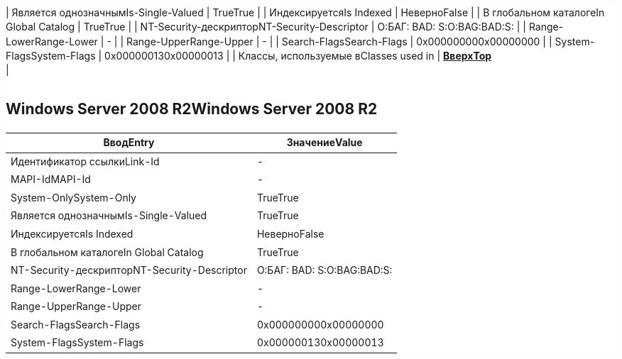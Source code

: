 | <span data-ttu-id="bc472-235">Является однозначным</span><span class="sxs-lookup"><span data-stu-id="bc472-235">Is-Single-Valued</span></span>       | <span data-ttu-id="bc472-236">True</span><span class="sxs-lookup"><span data-stu-id="bc472-236">True</span></span>                            |
| <span data-ttu-id="bc472-237">Индексируется</span><span class="sxs-lookup"><span data-stu-id="bc472-237">Is Indexed</span></span>             | <span data-ttu-id="bc472-238">Неверно</span><span class="sxs-lookup"><span data-stu-id="bc472-238">False</span></span>                           |
| <span data-ttu-id="bc472-239">В глобальном каталоге</span><span class="sxs-lookup"><span data-stu-id="bc472-239">In Global Catalog</span></span>      | <span data-ttu-id="bc472-240">True</span><span class="sxs-lookup"><span data-stu-id="bc472-240">True</span></span>                            |
| <span data-ttu-id="bc472-241">NT-Security-дескриптор</span><span class="sxs-lookup"><span data-stu-id="bc472-241">NT-Security-Descriptor</span></span> | <span data-ttu-id="bc472-242">О:БАГ: BAD: S:</span><span class="sxs-lookup"><span data-stu-id="bc472-242">O:BAG:BAD:S:</span></span>                    |
| <span data-ttu-id="bc472-243">Range-Lower</span><span class="sxs-lookup"><span data-stu-id="bc472-243">Range-Lower</span></span>            | \-                              |
| <span data-ttu-id="bc472-244">Range-Upper</span><span class="sxs-lookup"><span data-stu-id="bc472-244">Range-Upper</span></span>            | \-                              |
| <span data-ttu-id="bc472-245">Search-Flags</span><span class="sxs-lookup"><span data-stu-id="bc472-245">Search-Flags</span></span>           | <span data-ttu-id="bc472-246">0x00000000</span><span class="sxs-lookup"><span data-stu-id="bc472-246">0x00000000</span></span>                      |
| <span data-ttu-id="bc472-247">System-Flags</span><span class="sxs-lookup"><span data-stu-id="bc472-247">System-Flags</span></span>           | <span data-ttu-id="bc472-248">0x00000013</span><span class="sxs-lookup"><span data-stu-id="bc472-248">0x00000013</span></span>                      |
| <span data-ttu-id="bc472-249">Классы, используемые в</span><span class="sxs-lookup"><span data-stu-id="bc472-249">Classes used in</span></span>        | [<span data-ttu-id="bc472-250">**Вверх**</span><span class="sxs-lookup"><span data-stu-id="bc472-250">**Top**</span></span>](c-top.md)<br/> |



## <a name="windows-server-2008-r2"></a><span data-ttu-id="bc472-251">Windows Server 2008 R2</span><span class="sxs-lookup"><span data-stu-id="bc472-251">Windows Server 2008 R2</span></span>



| <span data-ttu-id="bc472-252">Ввод</span><span class="sxs-lookup"><span data-stu-id="bc472-252">Entry</span></span> | <span data-ttu-id="bc472-253">Значение</span><span class="sxs-lookup"><span data-stu-id="bc472-253">Value</span></span> |
|------------------------|---------------------------------|
| <span data-ttu-id="bc472-254">Идентификатор ссылки</span><span class="sxs-lookup"><span data-stu-id="bc472-254">Link-Id</span></span>                | \-                              |
| <span data-ttu-id="bc472-255">MAPI-Id</span><span class="sxs-lookup"><span data-stu-id="bc472-255">MAPI-Id</span></span>                | \-                              |
| <span data-ttu-id="bc472-256">System-Only</span><span class="sxs-lookup"><span data-stu-id="bc472-256">System-Only</span></span>            | <span data-ttu-id="bc472-257">True</span><span class="sxs-lookup"><span data-stu-id="bc472-257">True</span></span>                            |
| <span data-ttu-id="bc472-258">Является однозначным</span><span class="sxs-lookup"><span data-stu-id="bc472-258">Is-Single-Valued</span></span>       | <span data-ttu-id="bc472-259">True</span><span class="sxs-lookup"><span data-stu-id="bc472-259">True</span></span>                            |
| <span data-ttu-id="bc472-260">Индексируется</span><span class="sxs-lookup"><span data-stu-id="bc472-260">Is Indexed</span></span>             | <span data-ttu-id="bc472-261">Неверно</span><span class="sxs-lookup"><span data-stu-id="bc472-261">False</span></span>                           |
| <span data-ttu-id="bc472-262">В глобальном каталоге</span><span class="sxs-lookup"><span data-stu-id="bc472-262">In Global Catalog</span></span>      | <span data-ttu-id="bc472-263">True</span><span class="sxs-lookup"><span data-stu-id="bc472-263">True</span></span>                            |
| <span data-ttu-id="bc472-264">NT-Security-дескриптор</span><span class="sxs-lookup"><span data-stu-id="bc472-264">NT-Security-Descriptor</span></span> | <span data-ttu-id="bc472-265">О:БАГ: BAD: S:</span><span class="sxs-lookup"><span data-stu-id="bc472-265">O:BAG:BAD:S:</span></span>                    |
| <span data-ttu-id="bc472-266">Range-Lower</span><span class="sxs-lookup"><span data-stu-id="bc472-266">Range-Lower</span></span>            | \-                              |
| <span data-ttu-id="bc472-267">Range-Upper</span><span class="sxs-lookup"><span data-stu-id="bc472-267">Range-Upper</span></span>            | \-                              |
| <span data-ttu-id="bc472-268">Search-Flags</span><span class="sxs-lookup"><span data-stu-id="bc472-268">Search-Flags</span></span>           | <span data-ttu-id="bc472-269">0x00000000</span><span class="sxs-lookup"><span data-stu-id="bc472-269">0x00000000</span></span>                      |
| <span data-ttu-id="bc472-270">System-Flags</span><span class="sxs-lookup"><span data-stu-id="bc472-270">System-Flags</span></span>           | <span data-ttu-id="bc472-271">0x00000013</span><span class="sxs-lookup"><span data-stu-id="bc472-271">0x00000013</span></span>                      |